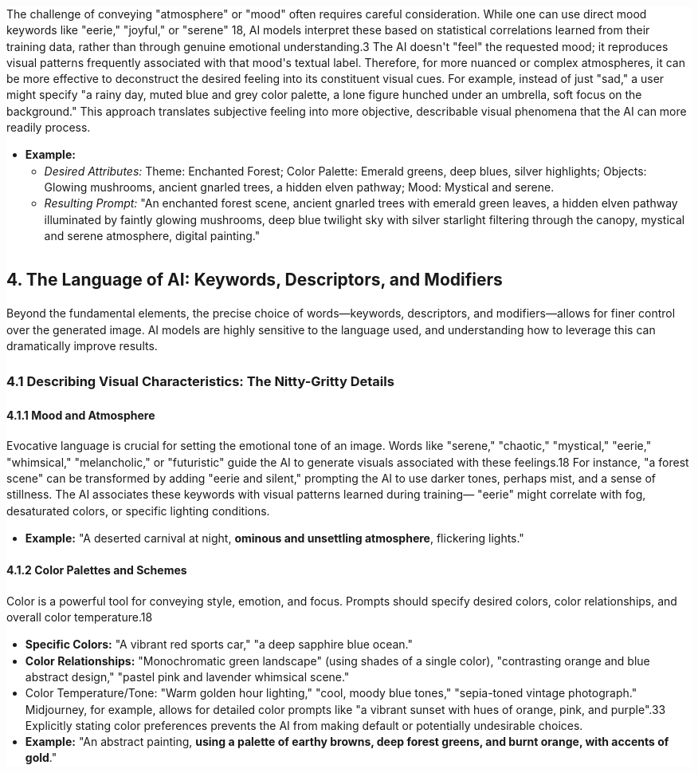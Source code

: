 The challenge of conveying "atmosphere" or "mood" often requires careful consideration. While one can use direct mood keywords like "eerie," "joyful," or "serene" 18, AI models interpret these based on statistical correlations learned from their training data, rather than through genuine emotional understanding.3 The AI doesn't "feel" the requested mood; it reproduces visual patterns frequently associated with that mood's textual label. Therefore, for more nuanced or complex atmospheres, it can be more effective to deconstruct the desired feeling into its constituent visual cues. For example, instead of just "sad," a user might specify "a rainy day, muted blue and grey color palette, a lone figure hunched under an umbrella, soft focus on the background." This approach translates subjective feeling into more objective, describable visual phenomena that the AI can more readily process.

* **Example:**  
  * *Desired Attributes:* Theme: Enchanted Forest; Color Palette: Emerald greens, deep blues, silver highlights; Objects: Glowing mushrooms, ancient gnarled trees, a hidden elven pathway; Mood: Mystical and serene.  
  * *Resulting Prompt:* "An enchanted forest scene, ancient gnarled trees with emerald green leaves, a hidden elven pathway illuminated by faintly glowing mushrooms, deep blue twilight sky with silver starlight filtering through the canopy, mystical and serene atmosphere, digital painting."

## **4\. The Language of AI: Keywords, Descriptors, and Modifiers**

Beyond the fundamental elements, the precise choice of words—keywords, descriptors, and modifiers—allows for finer control over the generated image. AI models are highly sensitive to the language used, and understanding how to leverage this can dramatically improve results.

### **4.1 Describing Visual Characteristics: The Nitty-Gritty Details**

#### **4.1.1 Mood and Atmosphere**

Evocative language is crucial for setting the emotional tone of an image. Words like "serene," "chaotic," "mystical," "eerie," "whimsical," "melancholic," or "futuristic" guide the AI to generate visuals associated with these feelings.18 For instance, "a forest scene" can be transformed by adding "eerie and silent," prompting the AI to use darker tones, perhaps mist, and a sense of stillness. The AI associates these keywords with visual patterns learned during training— "eerie" might correlate with fog, desaturated colors, or specific lighting conditions.

* **Example:** "A deserted carnival at night, **ominous and unsettling atmosphere**, flickering lights."

#### **4.1.2 Color Palettes and Schemes**

Color is a powerful tool for conveying style, emotion, and focus. Prompts should specify desired colors, color relationships, and overall color temperature.18

* **Specific Colors:** "A vibrant red sports car," "a deep sapphire blue ocean."  
* **Color Relationships:** "Monochromatic green landscape" (using shades of a single color), "contrasting orange and blue abstract design," "pastel pink and lavender whimsical scene."  
* Color Temperature/Tone: "Warm golden hour lighting," "cool, moody blue tones," "sepia-toned vintage photograph."  
  Midjourney, for example, allows for detailed color prompts like "a vibrant sunset with hues of orange, pink, and purple".33 Explicitly stating color preferences prevents the AI from making default or potentially undesirable choices.  
* **Example:** "An abstract painting, **using a palette of earthy browns, deep forest greens, and burnt orange, with accents of gold**."
